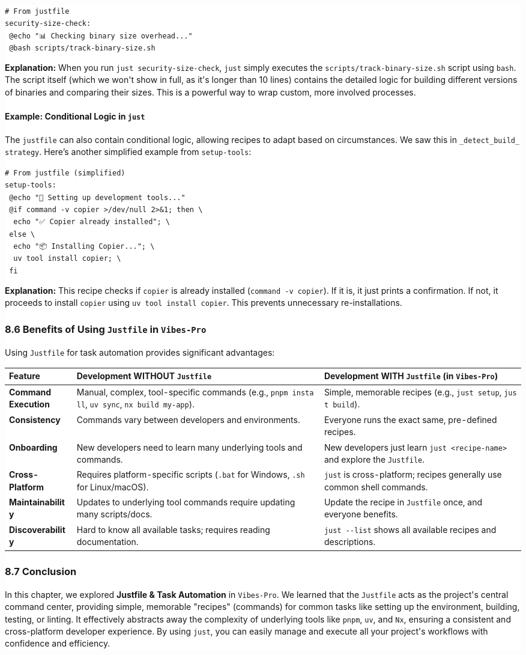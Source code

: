 ```justfile
# From justfile
security-size-check:
 @echo "📊 Checking binary size overhead..."
 @bash scripts/track-binary-size.sh
```
**Explanation:** When you run `just security-size-check`, `just` simply executes the `scripts/track-binary-size.sh` script using `bash`. The script itself (which we won't show in full, as it's longer than 10 lines) contains the detailed logic for building different versions of binaries and comparing their sizes. This is a powerful way to wrap custom, more involved processes.

#### Example: Conditional Logic in `just`

The `justfile` can also contain conditional logic, allowing recipes to adapt based on circumstances. We saw this in `_detect_build_strategy`. Here’s another simplified example from `setup-tools`:

```justfile
# From justfile (simplified)
setup-tools:
 @echo "🔧 Setting up development tools..."
 @if command -v copier >/dev/null 2>&1; then \
  echo "✅ Copier already installed"; \
 else \
  echo "📦 Installing Copier..."; \
  uv tool install copier; \
 fi
```
**Explanation:** This recipe checks if `copier` is already installed (`command -v copier`). If it is, it just prints a confirmation. If not, it proceeds to install `copier` using `uv tool install copier`. This prevents unnecessary re-installations.

### 8.6 Benefits of Using `Justfile` in `Vibes-Pro`

Using `Justfile` for task automation provides significant advantages:

| Feature           | Development WITHOUT `Justfile`                                        | Development WITH `Justfile` (in `Vibes-Pro`)                               |
| :---------------- | :-------------------------------------------------------------------- | :------------------------------------------------------------------------- |
| **Command Execution** | Manual, complex, tool-specific commands (e.g., `pnpm install`, `uv sync`, `nx build my-app`). | Simple, memorable recipes (e.g., `just setup`, `just build`).             |
| **Consistency**   | Commands vary between developers and environments.                      | Everyone runs the exact same, pre-defined recipes.                       |
| **Onboarding**    | New developers need to learn many underlying tools and commands.        | New developers just learn `just <recipe-name>` and explore the `Justfile`. |
| **Cross-Platform** | Requires platform-specific scripts (`.bat` for Windows, `.sh` for Linux/macOS). | `just` is cross-platform; recipes generally use common shell commands.   |
| **Maintainability** | Updates to underlying tool commands require updating many scripts/docs. | Update the recipe in `Justfile` once, and everyone benefits.               |
| **Discoverability** | Hard to know all available tasks; requires reading documentation.       | `just --list` shows all available recipes and descriptions.                 |

### 8.7 Conclusion

In this chapter, we explored **Justfile & Task Automation** in `Vibes-Pro`. We learned that the `Justfile` acts as the project's central command center, providing simple, memorable "recipes" (commands) for common tasks like setting up the environment, building, testing, or linting. It effectively abstracts away the complexity of underlying tools like `pnpm`, `uv`, and `Nx`, ensuring a consistent and cross-platform developer experience. By using `just`, you can easily manage and execute all your project's workflows with confidence and efficiency.
